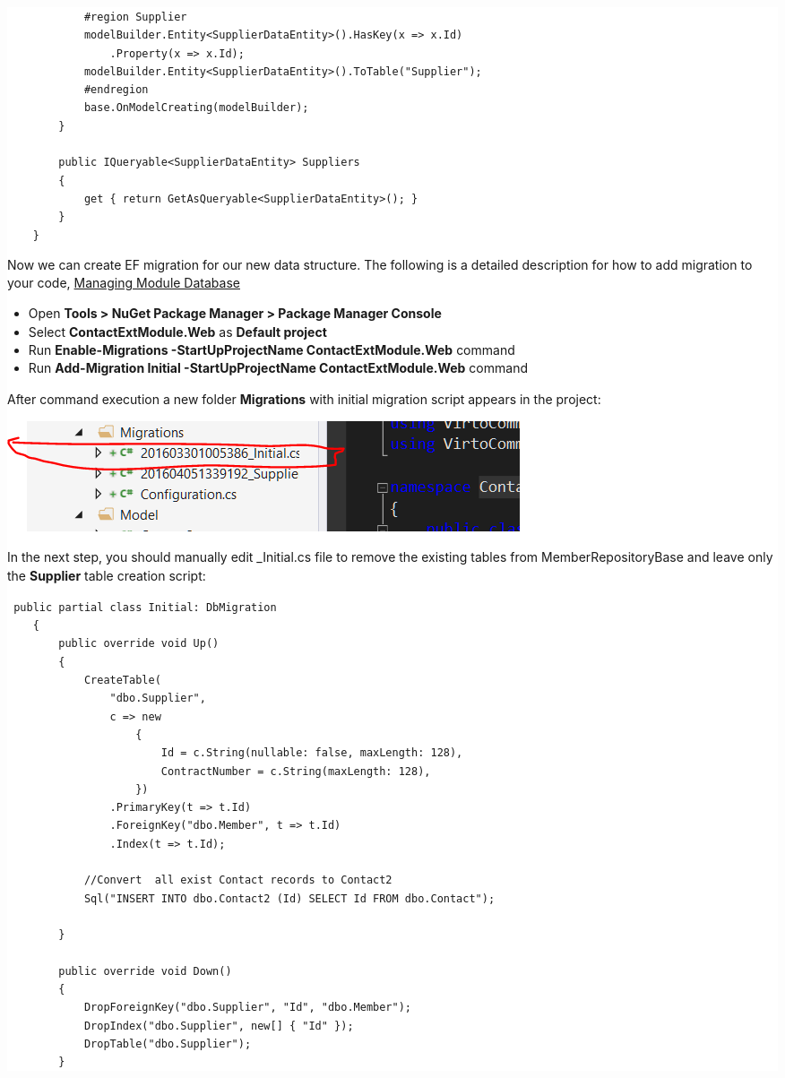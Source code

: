 ```
            #region Supplier
            modelBuilder.Entity<SupplierDataEntity>().HasKey(x => x.Id)
                .Property(x => x.Id);
            modelBuilder.Entity<SupplierDataEntity>().ToTable("Supplier");
            #endregion
            base.OnModelCreating(modelBuilder);
        }

        public IQueryable<SupplierDataEntity> Suppliers
        {
            get { return GetAsQueryable<SupplierDataEntity>(); }
        }
    }
```

Now we can create EF migration for our new data structure. The following is a detailed description for how to add migration to your code, [Managing Module Database](docs/vc2devguide/working-with-platform-manager/extending-functionality/managing-module-database)

* Open **Tools > NuGet Package Manager > Package Manager Console**
* Select **ContactExtModule.Web** as **Default project**
* Run **Enable-Migrations -StartUpProjectName ContactExtModule.Web** command
* Run **Add-Migration Initial -StartUpProjectName ContactExtModule.Web** command  

After command execution a new folder **Migrations** with initial migration script appears in the project:

![](../../assets/images/docs/image2016-4-12_15-12-38.png) 

In the next step, you should manually edit _Initial.cs file to remove the existing tables from MemberRepositoryBase and leave only the **Supplier** table creation script:

```
 public partial class Initial: DbMigration
    {
        public override void Up()
        {
            CreateTable(
                "dbo.Supplier",
                c => new
                    {
                        Id = c.String(nullable: false, maxLength: 128),
                        ContractNumber = c.String(maxLength: 128),
                    })
                .PrimaryKey(t => t.Id)
                .ForeignKey("dbo.Member", t => t.Id)
                .Index(t => t.Id);
		
            //Convert  all exist Contact records to Contact2
            Sql("INSERT INTO dbo.Contact2 (Id) SELECT Id FROM dbo.Contact");
            
        }
        
        public override void Down()
        {
            DropForeignKey("dbo.Supplier", "Id", "dbo.Member");
            DropIndex("dbo.Supplier", new[] { "Id" });
            DropTable("dbo.Supplier");
        }
```